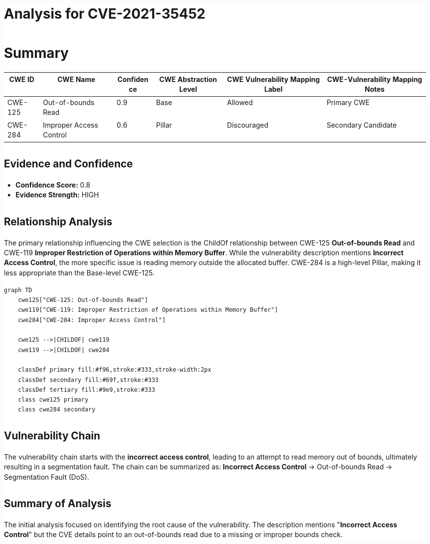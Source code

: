 # Analysis for CVE-2021-35452

# Summary
| CWE ID | CWE Name | Confidence | CWE Abstraction Level | CWE Vulnerability Mapping Label | CWE-Vulnerability Mapping Notes |
|---|---|---|---|---|---|
| CWE-125 | Out-of-bounds Read | 0.9 | Base | Allowed | Primary CWE |
| CWE-284 | Improper Access Control | 0.6 | Pillar | Discouraged | Secondary Candidate |

## Evidence and Confidence

*   **Confidence Score:** 0.8
*   **Evidence Strength:** HIGH

## Relationship Analysis
The primary relationship influencing the CWE selection is the ChildOf relationship between CWE-125 **Out-of-bounds Read** and CWE-119 **Improper Restriction of Operations within Memory Buffer**. While the vulnerability description mentions **Incorrect Access Control**, the more specific issue is reading memory outside the allocated buffer. CWE-284 is a high-level Pillar, making it less appropriate than the Base-level CWE-125.

```mermaid
graph TD
    cwe125["CWE-125: Out-of-bounds Read"]
    cwe119["CWE-119: Improper Restriction of Operations within Memory Buffer"]
    cwe284["CWE-284: Improper Access Control"]
    
    cwe125 -->|CHILDOF| cwe119
    cwe119 -->|CHILDOF| cwe284
    
    classDef primary fill:#f96,stroke:#333,stroke-width:2px
    classDef secondary fill:#69f,stroke:#333
    classDef tertiary fill:#9e9,stroke:#333
    class cwe125 primary
    class cwe284 secondary
```

## Vulnerability Chain
The vulnerability chain starts with the **incorrect access control**, leading to an attempt to read memory out of bounds, ultimately resulting in a segmentation fault. The chain can be summarized as: **Incorrect Access Control** -> Out-of-bounds Read -> Segmentation Fault (DoS).

## Summary of Analysis
The initial analysis focused on identifying the root cause of the vulnerability. The description mentions "**Incorrect Access Control**" but the CVE details point to an out-of-bounds read due to a missing or improper bounds check.
